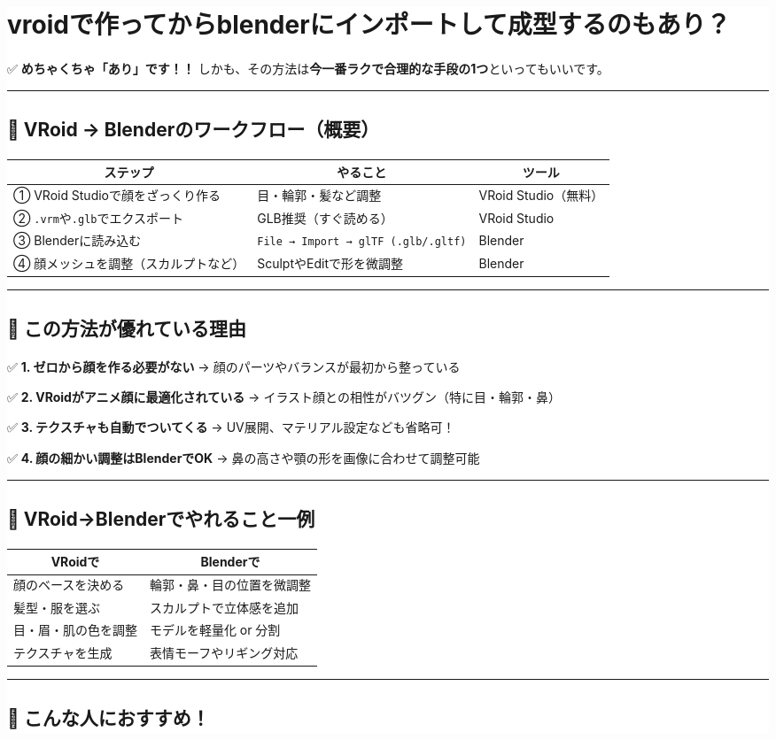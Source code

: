 # vroidで作ってからblenderにインポートして成型するのもあり？

✅ **めちゃくちゃ「あり」です！！**
しかも、その方法は**今一番ラクで合理的な手段の1つ**といってもいいです。

---

## 🎯 VRoid → Blenderのワークフロー（概要）

| ステップ                    | やること                                | ツール              |
| ----------------------- | ----------------------------------- | ---------------- |
| ① VRoid Studioで顔をざっくり作る | 目・輪郭・髪など調整                          | VRoid Studio（無料） |
| ② `.vrm`や`.glb`でエクスポート  | GLB推奨（すぐ読める）                        | VRoid Studio     |
| ③ Blenderに読み込む          | `File → Import → glTF (.glb/.gltf)` | Blender          |
| ④ 顔メッシュを調整（スカルプトなど）     | SculptやEditで形を微調整                   | Blender          |

---

## 🧠 この方法が優れている理由

✅ **1. ゼロから顔を作る必要がない**
→ 顔のパーツやバランスが最初から整っている

✅ **2. VRoidがアニメ顔に最適化されている**
→ イラスト顔との相性がバツグン（特に目・輪郭・鼻）

✅ **3. テクスチャも自動でついてくる**
→ UV展開、マテリアル設定なども省略可！

✅ **4. 顔の細かい調整はBlenderでOK**
→ 鼻の高さや顎の形を画像に合わせて調整可能

---

## 🔧 VRoid→Blenderでやれること一例

| VRoidで     | Blenderで      |
| ---------- | ------------- |
| 顔のベースを決める  | 輪郭・鼻・目の位置を微調整 |
| 髪型・服を選ぶ    | スカルプトで立体感を追加  |
| 目・眉・肌の色を調整 | モデルを軽量化 or 分割 |
| テクスチャを生成   | 表情モーフやリギング対応  |

---

## 🚀 こんな人におすすめ！
